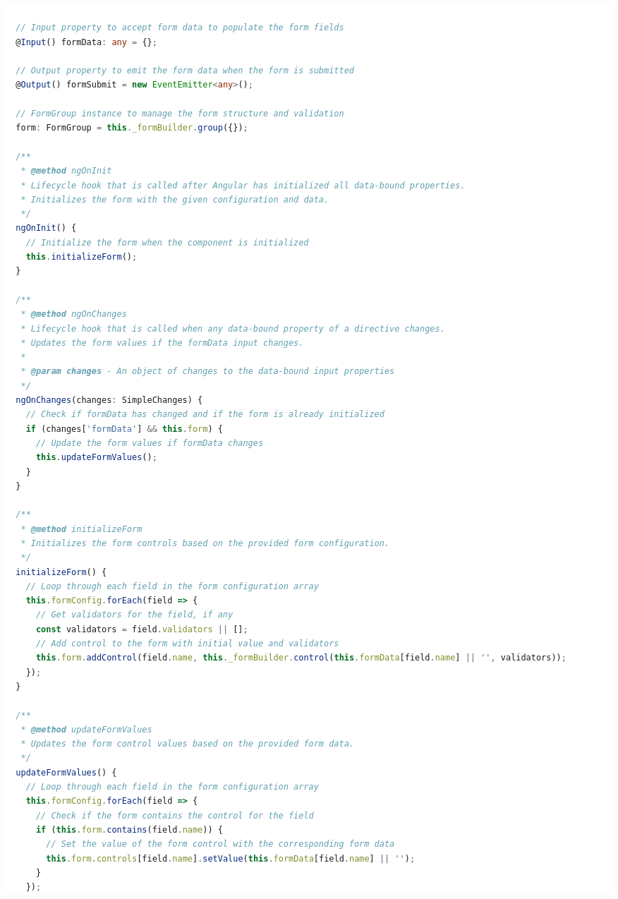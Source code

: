 ```typescript

  // Input property to accept form data to populate the form fields
  @Input() formData: any = {};

  // Output property to emit the form data when the form is submitted
  @Output() formSubmit = new EventEmitter<any>();

  // FormGroup instance to manage the form structure and validation
  form: FormGroup = this._formBuilder.group({});

  /**
   * @method ngOnInit
   * Lifecycle hook that is called after Angular has initialized all data-bound properties.
   * Initializes the form with the given configuration and data.
   */
  ngOnInit() {
    // Initialize the form when the component is initialized
    this.initializeForm();
  }

  /**
   * @method ngOnChanges
   * Lifecycle hook that is called when any data-bound property of a directive changes.
   * Updates the form values if the formData input changes.
   *
   * @param changes - An object of changes to the data-bound input properties
   */
  ngOnChanges(changes: SimpleChanges) {
    // Check if formData has changed and if the form is already initialized
    if (changes['formData'] && this.form) {
      // Update the form values if formData changes
      this.updateFormValues();
    }
  }

  /**
   * @method initializeForm
   * Initializes the form controls based on the provided form configuration.
   */
  initializeForm() {
    // Loop through each field in the form configuration array
    this.formConfig.forEach(field => {
      // Get validators for the field, if any
      const validators = field.validators || [];
      // Add control to the form with initial value and validators
      this.form.addControl(field.name, this._formBuilder.control(this.formData[field.name] || '', validators));
    });
  }

  /**
   * @method updateFormValues
   * Updates the form control values based on the provided form data.
   */
  updateFormValues() {
    // Loop through each field in the form configuration array
    this.formConfig.forEach(field => {
      // Check if the form contains the control for the field
      if (this.form.contains(field.name)) {
        // Set the value of the form control with the corresponding form data
        this.form.controls[field.name].setValue(this.formData[field.name] || '');
      }
    });
```